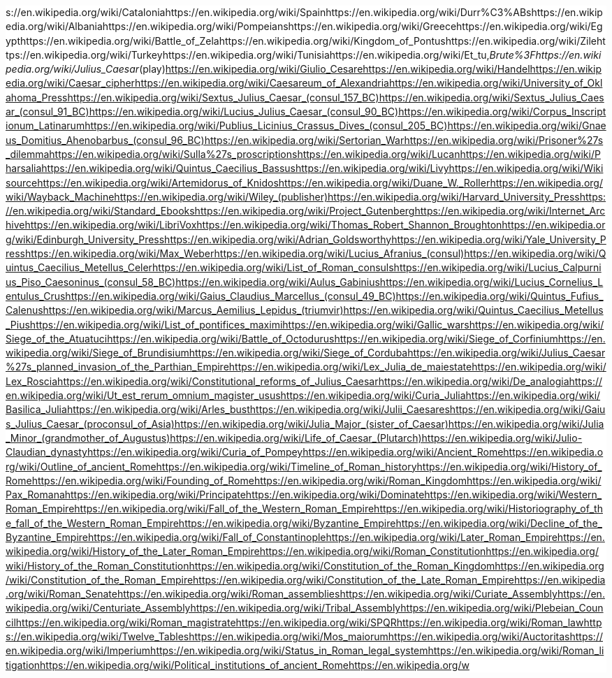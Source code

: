 s://en.wikipedia.org/wiki/Cataloniahttps://en.wikipedia.org/wiki/Spainhttps://en.wikipedia.org/wiki/Durr%C3%ABshttps://en.wikipedia.org/wiki/Albaniahttps://en.wikipedia.org/wiki/Pompeianshttps://en.wikipedia.org/wiki/Greecehttps://en.wikipedia.org/wiki/Egypthttps://en.wikipedia.org/wiki/Battle_of_Zelahttps://en.wikipedia.org/wiki/Kingdom_of_Pontushttps://en.wikipedia.org/wiki/Zilehttps://en.wikipedia.org/wiki/Turkeyhttps://en.wikipedia.org/wiki/Tunisiahttps://en.wikipedia.org/wiki/Et_tu,_Brute%3Fhttps://en.wikipedia.org/wiki/Julius_Caesar_(play)https://en.wikipedia.org/wiki/Giulio_Cesarehttps://en.wikipedia.org/wiki/Handelhttps://en.wikipedia.org/wiki/Caesar_cipherhttps://en.wikipedia.org/wiki/Caesareum_of_Alexandriahttps://en.wikipedia.org/wiki/University_of_Oklahoma_Presshttps://en.wikipedia.org/wiki/Sextus_Julius_Caesar_(consul_157_BC)https://en.wikipedia.org/wiki/Sextus_Julius_Caesar_(consul_91_BC)https://en.wikipedia.org/wiki/Lucius_Julius_Caesar_(consul_90_BC)https://en.wikipedia.org/wiki/Corpus_Inscriptionum_Latinarumhttps://en.wikipedia.org/wiki/Publius_Licinius_Crassus_Dives_(consul_205_BC)https://en.wikipedia.org/wiki/Gnaeus_Domitius_Ahenobarbus_(consul_96_BC)https://en.wikipedia.org/wiki/Sertorian_Warhttps://en.wikipedia.org/wiki/Prisoner%27s_dilemmahttps://en.wikipedia.org/wiki/Sulla%27s_proscriptionshttps://en.wikipedia.org/wiki/Lucanhttps://en.wikipedia.org/wiki/Pharsaliahttps://en.wikipedia.org/wiki/Quintus_Caecilius_Bassushttps://en.wikipedia.org/wiki/Livyhttps://en.wikipedia.org/wiki/Wikisourcehttps://en.wikipedia.org/wiki/Artemidorus_of_Knidoshttps://en.wikipedia.org/wiki/Duane_W._Rollerhttps://en.wikipedia.org/wiki/Wayback_Machinehttps://en.wikipedia.org/wiki/Wiley_(publisher)https://en.wikipedia.org/wiki/Harvard_University_Presshttps://en.wikipedia.org/wiki/Standard_Ebookshttps://en.wikipedia.org/wiki/Project_Gutenberghttps://en.wikipedia.org/wiki/Internet_Archivehttps://en.wikipedia.org/wiki/LibriVoxhttps://en.wikipedia.org/wiki/Thomas_Robert_Shannon_Broughtonhttps://en.wikipedia.org/wiki/Edinburgh_University_Presshttps://en.wikipedia.org/wiki/Adrian_Goldsworthyhttps://en.wikipedia.org/wiki/Yale_University_Presshttps://en.wikipedia.org/wiki/Max_Weberhttps://en.wikipedia.org/wiki/Lucius_Afranius_(consul)https://en.wikipedia.org/wiki/Quintus_Caecilius_Metellus_Celerhttps://en.wikipedia.org/wiki/List_of_Roman_consulshttps://en.wikipedia.org/wiki/Lucius_Calpurnius_Piso_Caesoninus_(consul_58_BC)https://en.wikipedia.org/wiki/Aulus_Gabiniushttps://en.wikipedia.org/wiki/Lucius_Cornelius_Lentulus_Crushttps://en.wikipedia.org/wiki/Gaius_Claudius_Marcellus_(consul_49_BC)https://en.wikipedia.org/wiki/Quintus_Fufius_Calenushttps://en.wikipedia.org/wiki/Marcus_Aemilius_Lepidus_(triumvir)https://en.wikipedia.org/wiki/Quintus_Caecilius_Metellus_Piushttps://en.wikipedia.org/wiki/List_of_pontifices_maximihttps://en.wikipedia.org/wiki/Gallic_warshttps://en.wikipedia.org/wiki/Siege_of_the_Atuatucihttps://en.wikipedia.org/wiki/Battle_of_Octodurushttps://en.wikipedia.org/wiki/Siege_of_Corfiniumhttps://en.wikipedia.org/wiki/Siege_of_Brundisiumhttps://en.wikipedia.org/wiki/Siege_of_Cordubahttps://en.wikipedia.org/wiki/Julius_Caesar%27s_planned_invasion_of_the_Parthian_Empirehttps://en.wikipedia.org/wiki/Lex_Julia_de_maiestatehttps://en.wikipedia.org/wiki/Lex_Rosciahttps://en.wikipedia.org/wiki/Constitutional_reforms_of_Julius_Caesarhttps://en.wikipedia.org/wiki/De_analogiahttps://en.wikipedia.org/wiki/Ut_est_rerum_omnium_magister_usushttps://en.wikipedia.org/wiki/Curia_Juliahttps://en.wikipedia.org/wiki/Basilica_Juliahttps://en.wikipedia.org/wiki/Arles_busthttps://en.wikipedia.org/wiki/Julii_Caesareshttps://en.wikipedia.org/wiki/Gaius_Julius_Caesar_(proconsul_of_Asia)https://en.wikipedia.org/wiki/Julia_Major_(sister_of_Caesar)https://en.wikipedia.org/wiki/Julia_Minor_(grandmother_of_Augustus)https://en.wikipedia.org/wiki/Life_of_Caesar_(Plutarch)https://en.wikipedia.org/wiki/Julio-Claudian_dynastyhttps://en.wikipedia.org/wiki/Curia_of_Pompeyhttps://en.wikipedia.org/wiki/Ancient_Romehttps://en.wikipedia.org/wiki/Outline_of_ancient_Romehttps://en.wikipedia.org/wiki/Timeline_of_Roman_historyhttps://en.wikipedia.org/wiki/History_of_Romehttps://en.wikipedia.org/wiki/Founding_of_Romehttps://en.wikipedia.org/wiki/Roman_Kingdomhttps://en.wikipedia.org/wiki/Pax_Romanahttps://en.wikipedia.org/wiki/Principatehttps://en.wikipedia.org/wiki/Dominatehttps://en.wikipedia.org/wiki/Western_Roman_Empirehttps://en.wikipedia.org/wiki/Fall_of_the_Western_Roman_Empirehttps://en.wikipedia.org/wiki/Historiography_of_the_fall_of_the_Western_Roman_Empirehttps://en.wikipedia.org/wiki/Byzantine_Empirehttps://en.wikipedia.org/wiki/Decline_of_the_Byzantine_Empirehttps://en.wikipedia.org/wiki/Fall_of_Constantinoplehttps://en.wikipedia.org/wiki/Later_Roman_Empirehttps://en.wikipedia.org/wiki/History_of_the_Later_Roman_Empirehttps://en.wikipedia.org/wiki/Roman_Constitutionhttps://en.wikipedia.org/wiki/History_of_the_Roman_Constitutionhttps://en.wikipedia.org/wiki/Constitution_of_the_Roman_Kingdomhttps://en.wikipedia.org/wiki/Constitution_of_the_Roman_Empirehttps://en.wikipedia.org/wiki/Constitution_of_the_Late_Roman_Empirehttps://en.wikipedia.org/wiki/Roman_Senatehttps://en.wikipedia.org/wiki/Roman_assemblieshttps://en.wikipedia.org/wiki/Curiate_Assemblyhttps://en.wikipedia.org/wiki/Centuriate_Assemblyhttps://en.wikipedia.org/wiki/Tribal_Assemblyhttps://en.wikipedia.org/wiki/Plebeian_Councilhttps://en.wikipedia.org/wiki/Roman_magistratehttps://en.wikipedia.org/wiki/SPQRhttps://en.wikipedia.org/wiki/Roman_lawhttps://en.wikipedia.org/wiki/Twelve_Tableshttps://en.wikipedia.org/wiki/Mos_maiorumhttps://en.wikipedia.org/wiki/Auctoritashttps://en.wikipedia.org/wiki/Imperiumhttps://en.wikipedia.org/wiki/Status_in_Roman_legal_systemhttps://en.wikipedia.org/wiki/Roman_litigationhttps://en.wikipedia.org/wiki/Political_institutions_of_ancient_Romehttps://en.wikipedia.org/w